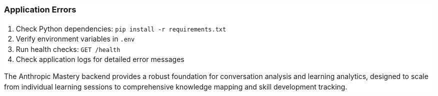 ### Application Errors

1. Check Python dependencies: `pip install -r requirements.txt`
2. Verify environment variables in `.env`
3. Run health checks: `GET /health`
4. Check application logs for detailed error messages

The Anthropic Mastery backend provides a robust foundation for conversation analysis and learning analytics, designed to scale from individual learning sessions to comprehensive knowledge mapping and skill development tracking.
